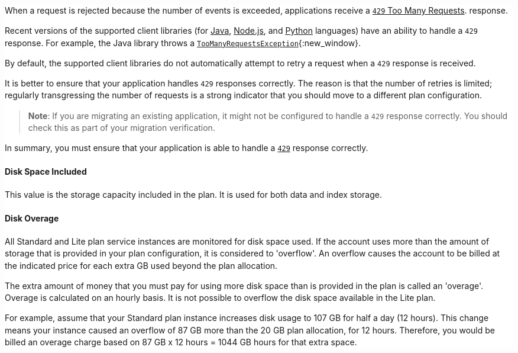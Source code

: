 When a request is rejected because the number of events is exceeded,
applications receive a [`429` Too Many Requests](/docs/api/http.html#429).
response.

Recent versions of the supported client libraries (for [Java](/docs/libraries/supported.html#java),
[Node.js](/docs/libraries/supported.html#node-js),
and [Python](/docs/libraries/supported.html#python) languages) have an ability to handle a `429` response.
For example,
the Java library throws a
[`TooManyRequestsException`](http://static.javadoc.io/com.cloudant/cloudant-client/2.5.1/com/cloudant/client/org/lightcouch/TooManyRequestsException.html){:new_window}.

By default,
the supported client libraries do not automatically attempt to retry
a request when a `429` response is received.

It is better to ensure that your application handles `429` responses correctly.
The reason is that the number of retries is limited;
regularly transgressing the number of requests is a strong indicator
that you should move to a different plan configuration.

>   **Note**: If you are migrating an existing application,
    it might not be configured to handle a `429` response correctly.
    You should check this as part of your migration verification.

In summary,
you must ensure that your application is able to handle a [`429`](/docs/api/http.html#429) response correctly.

#### Disk Space Included

This value is the storage capacity included in the plan.
It is used for both data and index storage.

#### Disk Overage

All Standard and Lite plan service instances are monitored for disk space used.
If the account uses more than the amount of storage that is provided in your plan configuration,
it is considered to 'overflow'.
An overflow causes the account to be billed at the indicated price for each extra GB used beyond the plan allocation.

The extra amount of money that you must pay for using more disk space than is provided in the plan is called an 'overage'.
Overage is calculated on an hourly basis.
It is not possible to overflow the disk space available in the Lite plan.

For example,
assume that your Standard plan instance increases disk usage to 107 GB for half a day (12 hours).
This change means your instance caused an overflow of 87 GB more than the 20 GB plan allocation,
for 12 hours.
Therefore,
you would be billed an overage charge based on 87 GB x 12 hours = 1044 GB hours for that extra space.
